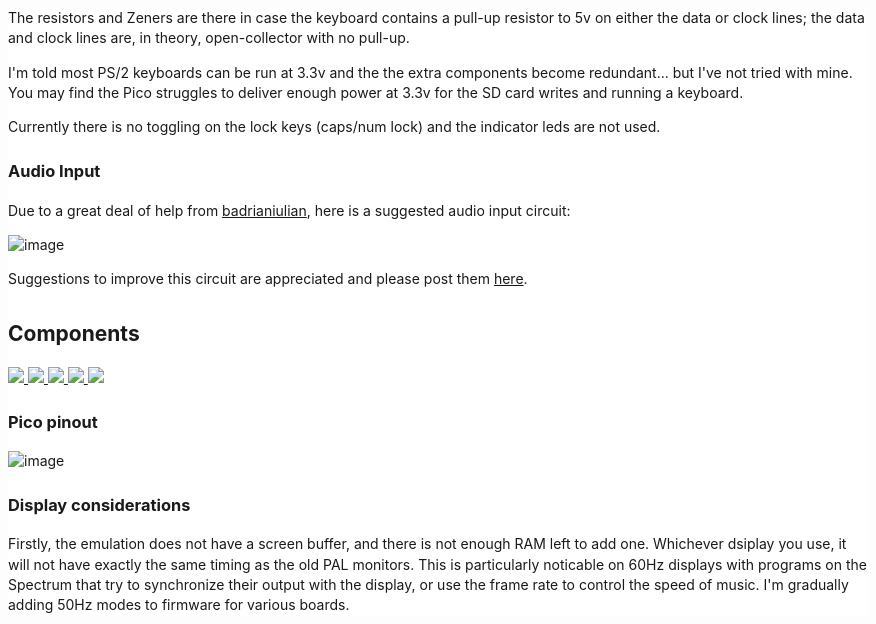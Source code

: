 The resistors and Zeners are there in case the keyboard contains a pull-up resistor to 5v on either the data or clock lines;
the data and clock lines are, in theory, open-collector with no pull-up.

I'm told most PS/2 keyboards can be run at 3.3v and the the extra components become redundant... but I've not tried with mine. 
You may find the Pico struggles to deliver enough power at 3.3v for the SD card writes and running a keyboard.

Currently there is no toggling on the lock keys (caps/num lock) and the indicator leds are not used.

### Audio Input

Due to a great deal of help from [badrianiulian](https://github.com/badrianiulian), here is a suggested audio input circuit:

![image](docs/badrianiulian_audio_1.jpg)

Suggestions to improve this circuit are appreciated and please post them [here](https://github.com/fruit-bat/pico-zxspectrum/issues/46).

## Components 
<a href="https://shop.pimoroni.com/products/raspberry-pi-pico">
<img src="https://cdn.shopify.com/s/files/1/0174/1800/products/PICOBOARDWHITEANGLE2_768x768.jpg" width="200"/>
</a>

<a href="https://buyzero.de/products/raspberry-pi-pico-dvi-sock-videoausgabe-fur-den-pico">
<img src="https://cdn.shopify.com/s/files/1/1560/1473/products/Raspberry-Pi-Pico-Video-Output-DVI-Sock-topview_1200x.jpg" width="200"/>
</a>

<a href="https://thepihut.com/products/adafruit-dvi-breakout-board-for-hdmi-source-devices">
<img src="https://cdn.shopify.com/s/files/1/0176/3274/products/adafruit-dvi-breakout-board-for-hdmi-source-devices-adafruit-ada4984-28814829158595_600x.jpg" width="200"/>
</a>

<a href="https://thepihut.com/products/adafruit-micro-sd-spi-or-sdio-card-breakout-board-3v-only">
<img src="https://cdn.shopify.com/s/files/1/0176/3274/products/adafruit-micro-sd-spi-or-sdio-card-breakout-board-3v-only-adafruit-ada4682-28609441169603_600x.jpg" width="200"/>
</a>

<a href="https://shop.pimoroni.com/products/adafruit-stemma-speaker-plug-and-play-audio-amplifier">
<img src="https://cdn.shopify.com/s/files/1/0174/1800/products/3885-02_630x630.jpg" width="200"/>
</a>


### Pico pinout

![image](docs/Pico-R3-SDK11-Pinout.svg "Pinout")


### Display considerations
Firstly, the emulation does not have a screen buffer, and there is not enough RAM left to add one. Whichever dsiplay you use, it will not have exactly the same timing as the old PAL monitors. This is particularly noticable on 60Hz displays with programs on the Spectrum that try to synchronize their output with the display, or use the frame rate to control the speed of music. I'm gradually adding 50Hz modes to firmware for various boards.
